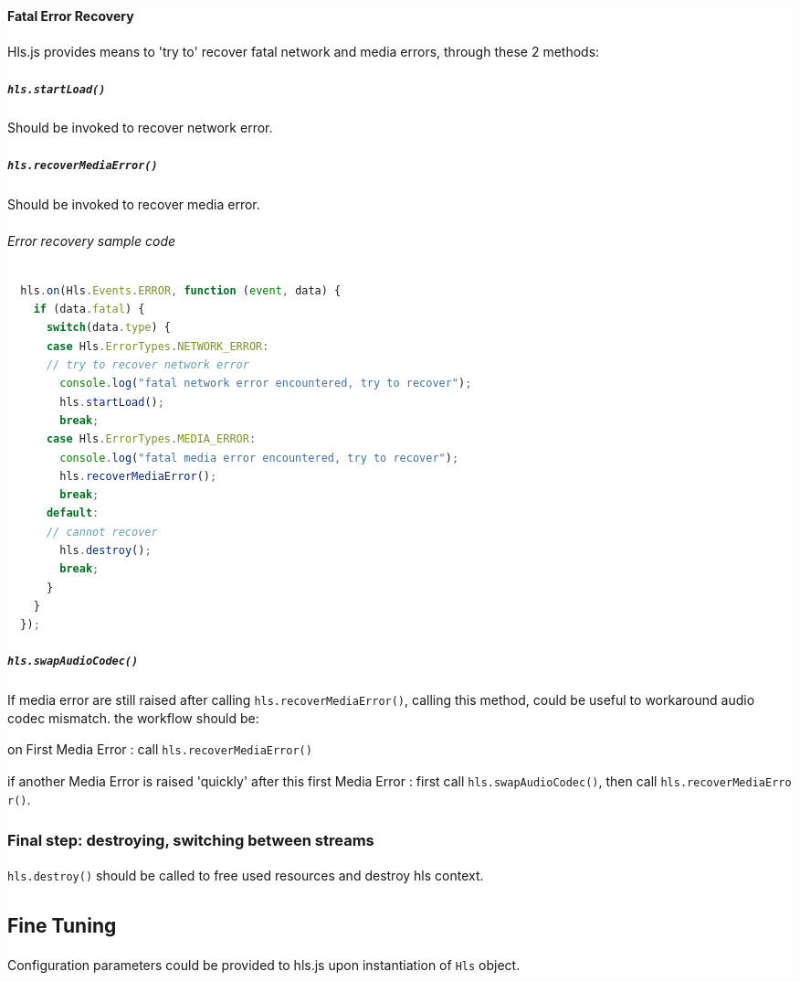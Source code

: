 #### Fatal Error Recovery

Hls.js provides means to 'try to' recover fatal network and media errors, through these 2 methods:

##### `hls.startLoad()`

Should be invoked to recover network error.

##### `hls.recoverMediaError()`

Should be invoked to recover media error.

###### Error recovery sample code

```js
  hls.on(Hls.Events.ERROR, function (event, data) {
    if (data.fatal) {
      switch(data.type) {
      case Hls.ErrorTypes.NETWORK_ERROR:
      // try to recover network error
        console.log("fatal network error encountered, try to recover");
        hls.startLoad();
        break;
      case Hls.ErrorTypes.MEDIA_ERROR:
        console.log("fatal media error encountered, try to recover");
        hls.recoverMediaError();
        break;
      default:
      // cannot recover
        hls.destroy();
        break;
      }
    }
  });
```

##### `hls.swapAudioCodec()`

If media error are still raised after calling `hls.recoverMediaError()`,
calling this method, could be useful to workaround audio codec mismatch.
the workflow should be:

on First Media Error : call `hls.recoverMediaError()`

if another Media Error is raised 'quickly' after this first Media Error : first call `hls.swapAudioCodec()`, then call `hls.recoverMediaError()`.

### Final step: destroying, switching between streams

`hls.destroy()` should be called to free used resources and destroy hls context.


## Fine Tuning

Configuration parameters could be provided to hls.js upon instantiation of `Hls` object.
